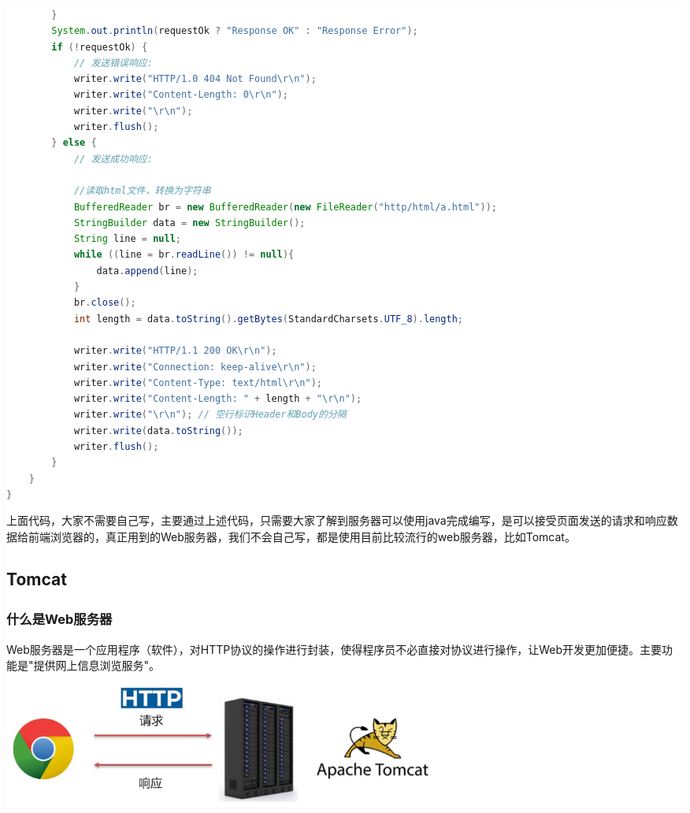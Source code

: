 ```java
        }
        System.out.println(requestOk ? "Response OK" : "Response Error");
        if (!requestOk) {
            // 发送错误响应:
            writer.write("HTTP/1.0 404 Not Found\r\n");
            writer.write("Content-Length: 0\r\n");
            writer.write("\r\n");
            writer.flush();
        } else {
            // 发送成功响应:

            //读取html文件，转换为字符串
            BufferedReader br = new BufferedReader(new FileReader("http/html/a.html"));
            StringBuilder data = new StringBuilder();
            String line = null;
            while ((line = br.readLine()) != null){
                data.append(line);
            }
            br.close();
            int length = data.toString().getBytes(StandardCharsets.UTF_8).length;

            writer.write("HTTP/1.1 200 OK\r\n");
            writer.write("Connection: keep-alive\r\n");
            writer.write("Content-Type: text/html\r\n");
            writer.write("Content-Length: " + length + "\r\n");
            writer.write("\r\n"); // 空行标识Header和Body的分隔
            writer.write(data.toString());
            writer.flush();
        }
    }
}
```

上面代码，大家不需要自己写，主要通过上述代码，只需要大家了解到服务器可以使用java完成编写，是可以接受页面发送的请求和响应数据给前端浏览器的，真正用到的Web服务器，我们不会自己写，都是使用目前比较流行的web服务器，比如Tomcat。

## Tomcat

### 什么是Web服务器

Web服务器是一个应用程序（软件），对HTTP协议的操作进行封装，使得程序员不必直接对协议进行操作，让Web开发更加便捷。主要功能是"提供网上信息浏览服务"。

<img src="images/125.png" style="zoom:67%;" />
